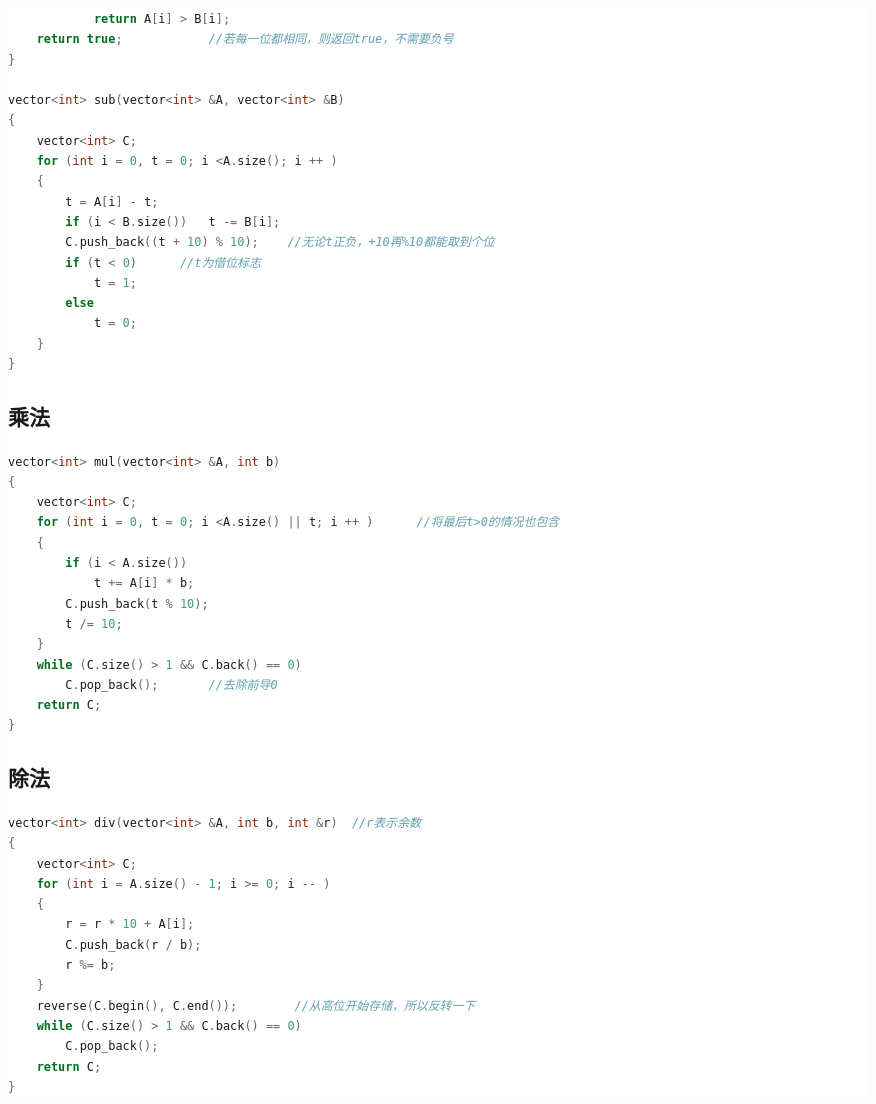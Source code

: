 ```C++
            return A[i] > B[i];
    return true;            //若每一位都相同，则返回true，不需要负号
}

vector<int> sub(vector<int> &A, vector<int> &B)
{
    vector<int> C;
    for (int i = 0, t = 0; i <A.size(); i ++ )
    {
        t = A[i] - t;
        if (i < B.size())   t -= B[i];
        C.push_back((t + 10) % 10);    //无论t正负，+10再%10都能取到个位
        if (t < 0)      //t为借位标志
            t = 1;
        else
            t = 0;
    }
}
```
## 乘法
```C++
vector<int> mul(vector<int> &A, int b)
{
    vector<int> C;
    for (int i = 0, t = 0; i <A.size() || t; i ++ )      //将最后t>0的情况也包含
    {
        if (i < A.size())
            t += A[i] * b;
        C.push_back(t % 10);
        t /= 10;
    }
    while (C.size() > 1 && C.back() == 0)
        C.pop_back();       //去除前导0
    return C;
}
```
## 除法
```C++
vector<int> div(vector<int> &A, int b, int &r)  //r表示余数
{
    vector<int> C;
    for (int i = A.size() - 1; i >= 0; i -- )
    {
        r = r * 10 + A[i];
        C.push_back(r / b);
        r %= b;
    }
    reverse(C.begin(), C.end());        //从高位开始存储，所以反转一下
    while (C.size() > 1 && C.back() == 0)
        C.pop_back();
    return C;
}
```
